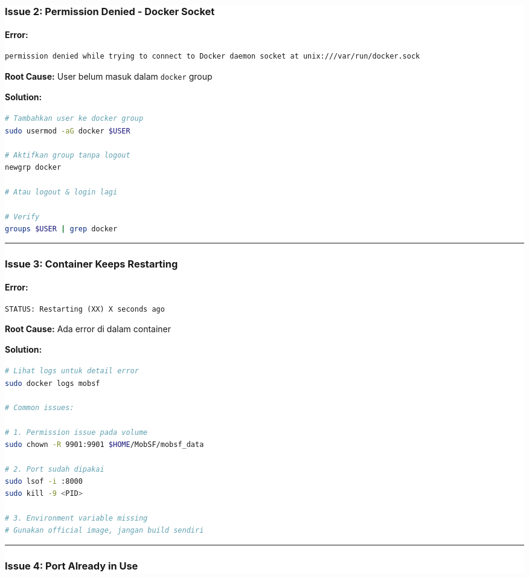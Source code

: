 
### Issue 2: Permission Denied - Docker Socket

**Error:**
```
permission denied while trying to connect to Docker daemon socket at unix:///var/run/docker.sock
```

**Root Cause:** User belum masuk dalam `docker` group

**Solution:**
```bash
# Tambahkan user ke docker group
sudo usermod -aG docker $USER

# Aktifkan group tanpa logout
newgrp docker

# Atau logout & login lagi

# Verify
groups $USER | grep docker
```

---

### Issue 3: Container Keeps Restarting

**Error:**
```
STATUS: Restarting (XX) X seconds ago
```

**Root Cause:** Ada error di dalam container

**Solution:**
```bash
# Lihat logs untuk detail error
sudo docker logs mobsf

# Common issues:

# 1. Permission issue pada volume
sudo chown -R 9901:9901 $HOME/MobSF/mobsf_data

# 2. Port sudah dipakai
sudo lsof -i :8000
sudo kill -9 <PID>

# 3. Environment variable missing
# Gunakan official image, jangan build sendiri
```

---

### Issue 4: Port Already in Use
